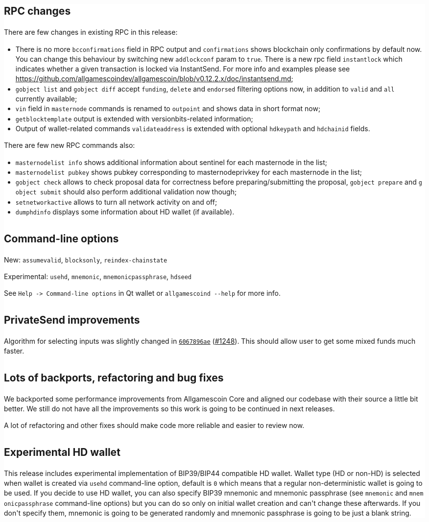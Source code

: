RPC changes
-----------

There are few changes in existing RPC in this release:
- There is no more `bcconfirmations` field in RPC output and `confirmations` shows blockchain only confirmations by default now. You can change this behaviour by switching new `addlockconf` param to `true`. There is a new rpc field `instantlock` which indicates whether a given transaction is locked via InstantSend. For more info and examples please see https://github.com/allgamescoindev/allgamescoin/blob/v0.12.2.x/doc/instantsend.md;
- `gobject list` and `gobject diff` accept `funding`, `delete` and `endorsed` filtering options now, in addition to `valid` and `all` currently available;
- `vin` field in `masternode` commands is renamed to `outpoint` and shows data in short format now;
- `getblocktemplate` output is extended with versionbits-related information;
- Output of wallet-related commands `validateaddress` is extended with optional `hdkeypath` and `hdchainid` fields.

There are few new RPC commands also:
- `masternodelist info` shows additional information about sentinel for each masternode in the list;
- `masternodelist pubkey` shows pubkey corresponding to masternodeprivkey for each masternode in the list;
- `gobject check` allows to check proposal data for correctness before preparing/submitting the proposal, `gobject prepare` and `gobject submit` should also perform additional validation now though;
- `setnetworkactive` allows to turn all network activity on and off;
- `dumphdinfo` displays some information about HD wallet (if available).

Command-line options
--------------------

New: `assumevalid`, `blocksonly`, `reindex-chainstate`

Experimental: `usehd`, `mnemonic`, `mnemonicpassphrase`, `hdseed`

See `Help -> Command-line options` in Qt wallet or `allgamescoind --help` for more info.

PrivateSend improvements
------------------------

Algorithm for selecting inputs was slightly changed in [`6067896ae`](https://github.com/allgamescoindev/allgamescoin/commit/6067896ae) ([#1248](https://github.com/allgamescoindev/allgamescoin/pull/1248)). This should allow user to get some mixed funds much faster.

Lots of backports, refactoring and bug fixes
--------------------------------------------

We backported some performance improvements from Allgamescoin Core and aligned our codebase with their source a little bit better. We still do not have all the improvements so this work is going to be continued in next releases.

A lot of refactoring and other fixes should make code more reliable and easier to review now.

Experimental HD wallet
----------------------

This release includes experimental implementation of BIP39/BIP44 compatible HD wallet. Wallet type (HD or non-HD) is selected when wallet is created via `usehd` command-line option, default is `0` which means that a regular non-deterministic wallet is going to be used. If you decide to use HD wallet, you can also specify BIP39 mnemonic and mnemonic passphrase (see `mnemonic` and `mnemonicpassphrase` command-line options) but you can do so only on initial wallet creation and can't change these afterwards. If you don't specify them, mnemonic is going to be generated randomly and mnemonic passphrase is going to be just a blank string.
